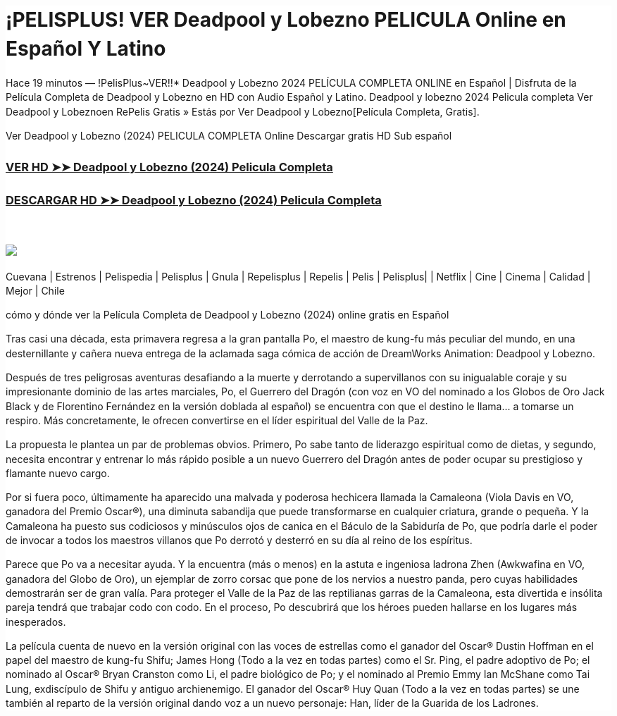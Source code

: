 # ¡PELISPLUS! VER Deadpool y Lobezno PELICULA Online en Español Y Latino

Hace 19 minutos — !PelisPlus~VER!!* Deadpool y Lobezno 2024 PELÍCULA COMPLETA ONLINE en Español | Disfruta de la Película Completa de Deadpool y Lobezno en HD con Audio Español y Latino. Deadpool y lobezno 2024 Pelicula completa Ver Deadpool y Lobeznoen RePelis Gratis » Estás por Ver Deadpool y Lobezno[Película Completa, Gratis].

Ver Deadpool y Lobezno (2024) PELICULA COMPLETA Online Descargar gratis HD Sub español
</br>
### [VER HD ➤➤ Deadpool y Lobezno (2024) Pelicula Completa](https://t.co/xTUn46HioH)

### [DESCARGAR HD ➤➤ Deadpool y Lobezno (2024) Pelicula Completa](https://t.co/xTUn46HioH)
</br>
<p dir="auto"><a href="https://t.co/xTUn46HioH" title="PLAY NOW" rel="nofollow"><img src="https://i.imgur.com/jhNGoEt.gif" style="max-width: 100%;"></a></p>

Cuevana | Estrenos | Pelispedia | Pelisplus | Gnula | Repelisplus | Repelis | Pelis | Pelisplus| | Netflix | Cine | Cinema | Calidad | Mejor | Chile

cómo y dónde ver la Película Completa de Deadpool y Lobezno (2024) online gratis en Español

Tras casi una década, esta primavera regresa a la gran pantalla Po, el maestro de kung-fu más peculiar del mundo, en una desternillante y cañera nueva entrega de la aclamada saga cómica de acción de DreamWorks Animation: Deadpool y Lobezno.

Después de tres peligrosas aventuras desafiando a la muerte y derrotando a supervillanos con su inigualable coraje y su impresionante dominio de las artes marciales, Po, el Guerrero del Dragón (con voz en VO del nominado a los Globos de Oro Jack Black y de Florentino Fernández en la versión doblada al español) se encuentra con que el destino le llama... a tomarse un respiro. Más concretamente, le ofrecen convertirse en el líder espiritual del Valle de la Paz.

La propuesta le plantea un par de problemas obvios. Primero, Po sabe tanto de liderazgo espiritual como de dietas, y segundo, necesita encontrar y entrenar lo más rápido posible a un nuevo Guerrero del Dragón antes de poder ocupar su prestigioso y flamante nuevo cargo.

Por si fuera poco, últimamente ha aparecido una malvada y poderosa hechicera llamada la Camaleona (Viola Davis en VO, ganadora del Premio Oscar®), una diminuta sabandija que puede transformarse en cualquier criatura, grande o pequeña. Y la Camaleona ha puesto sus codiciosos y minúsculos ojos de canica en el Báculo de la Sabiduría de Po, que podría darle el poder de invocar a todos los maestros villanos que Po derrotó y desterró en su día al reino de los espíritus.

Parece que Po va a necesitar ayuda. Y la encuentra (más o menos) en la astuta e ingeniosa ladrona Zhen (Awkwafina en VO, ganadora del Globo de Oro), un ejemplar de zorro corsac que pone de los nervios a nuestro panda, pero cuyas habilidades demostrarán ser de gran valía. Para proteger el Valle de la Paz de las reptilianas garras de la Camaleona, esta divertida e insólita pareja tendrá que trabajar codo con codo. En el proceso, Po descubrirá que los héroes pueden hallarse en los lugares más inesperados.

La película cuenta de nuevo en la versión original con las voces de estrellas como el ganador del Oscar® Dustin Hoffman en el papel del maestro de kung-fu Shifu; James Hong (Todo a la vez en todas partes) como el Sr. Ping, el padre adoptivo de Po; el nominado al Oscar® Bryan Cranston como Li, el padre biológico de Po; y el nominado al Premio Emmy Ian McShane como Tai Lung, exdiscípulo de Shifu y antiguo archienemigo. El ganador del Oscar® Huy Quan (Todo a la vez en todas partes) se une también al reparto de la versión original dando voz a un nuevo personaje: Han, líder de la Guarida de los Ladrones.
